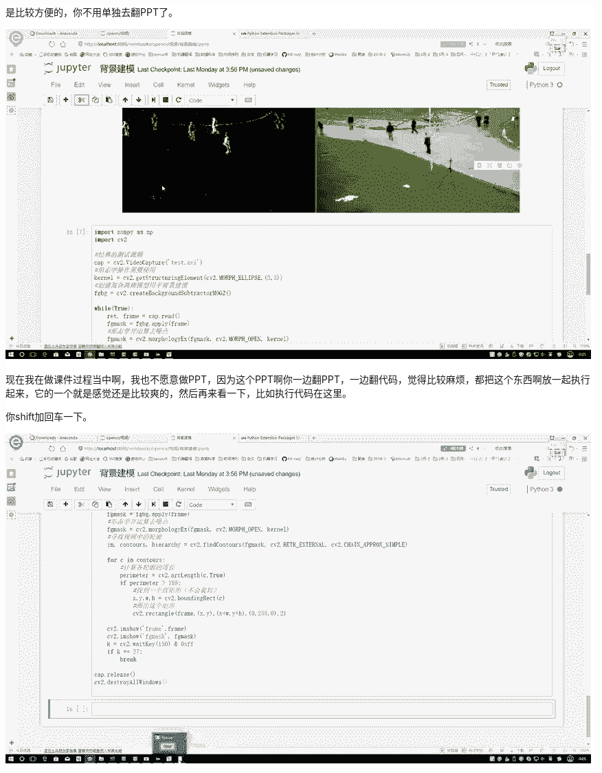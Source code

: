 是比较方便的，你不用单独去翻PPT了。

![](img/89570307c0e25ad0018226f6e40d87a4_37.png)

现在我在做课件过程当中啊，我也不愿意做PPT，因为这个PPT啊你一边翻PPT，一边翻代码，觉得比较麻烦，都把这个东西啊放一起执行起来，它的一个就是感觉还是比较爽的，然后再来看一下，比如执行代码在这里。

你shift加回车一下。

![](img/89570307c0e25ad0018226f6e40d87a4_39.png)
